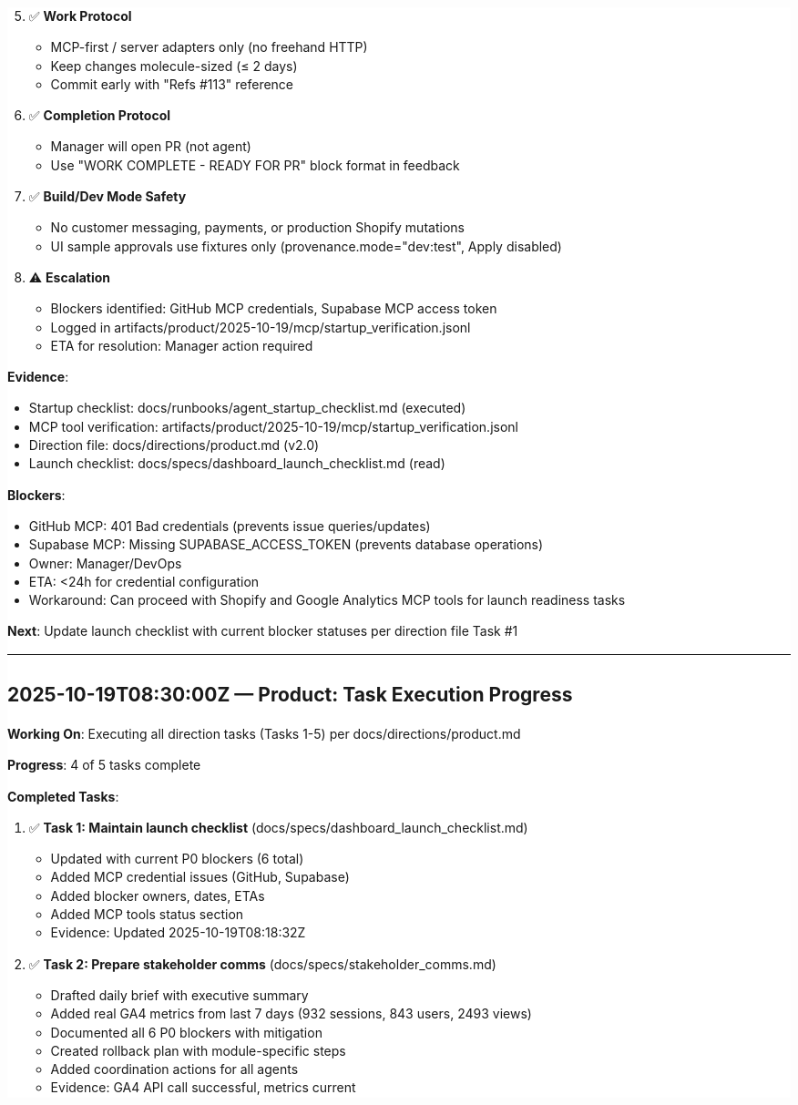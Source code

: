 5. ✅ **Work Protocol**
   - MCP-first / server adapters only (no freehand HTTP)
   - Keep changes molecule-sized (≤ 2 days)
   - Commit early with "Refs #113" reference

6. ✅ **Completion Protocol**
   - Manager will open PR (not agent)
   - Use "WORK COMPLETE - READY FOR PR" block format in feedback

7. ✅ **Build/Dev Mode Safety**
   - No customer messaging, payments, or production Shopify mutations
   - UI sample approvals use fixtures only (provenance.mode="dev:test", Apply disabled)

8. ⚠️ **Escalation**
   - Blockers identified: GitHub MCP credentials, Supabase MCP access token
   - Logged in artifacts/product/2025-10-19/mcp/startup_verification.jsonl
   - ETA for resolution: Manager action required

**Evidence**:
- Startup checklist: docs/runbooks/agent_startup_checklist.md (executed)
- MCP tool verification: artifacts/product/2025-10-19/mcp/startup_verification.jsonl
- Direction file: docs/directions/product.md (v2.0)
- Launch checklist: docs/specs/dashboard_launch_checklist.md (read)

**Blockers**:
- GitHub MCP: 401 Bad credentials (prevents issue queries/updates)
- Supabase MCP: Missing SUPABASE_ACCESS_TOKEN (prevents database operations)
- Owner: Manager/DevOps
- ETA: <24h for credential configuration
- Workaround: Can proceed with Shopify and Google Analytics MCP tools for launch readiness tasks

**Next**: Update launch checklist with current blocker statuses per direction file Task #1

---

## 2025-10-19T08:30:00Z — Product: Task Execution Progress

**Working On**: Executing all direction tasks (Tasks 1-5) per docs/directions/product.md

**Progress**: 4 of 5 tasks complete

**Completed Tasks**:

1. ✅ **Task 1: Maintain launch checklist** (docs/specs/dashboard_launch_checklist.md)
   - Updated with current P0 blockers (6 total)
   - Added MCP credential issues (GitHub, Supabase)
   - Added blocker owners, dates, ETAs
   - Added MCP tools status section
   - Evidence: Updated 2025-10-19T08:18:32Z

2. ✅ **Task 2: Prepare stakeholder comms** (docs/specs/stakeholder_comms.md)
   - Drafted daily brief with executive summary
   - Added real GA4 metrics from last 7 days (932 sessions, 843 users, 2493 views)
   - Documented all 6 P0 blockers with mitigation
   - Created rollback plan with module-specific steps
   - Added coordination actions for all agents
   - Evidence: GA4 API call successful, metrics current
